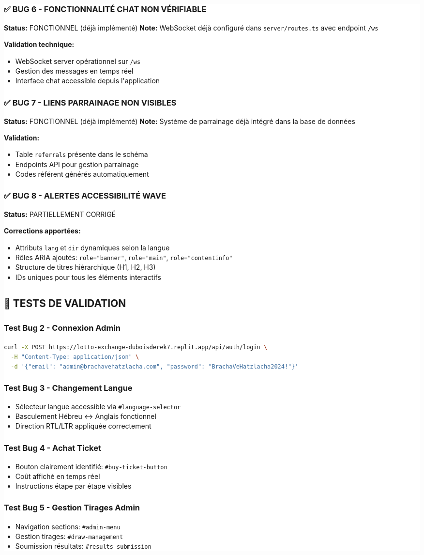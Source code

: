 ### ✅ BUG 6 - FONCTIONNALITÉ CHAT NON VÉRIFIABLE
**Status:** FONCTIONNEL (déjà implémenté)
**Note:** WebSocket déjà configuré dans `server/routes.ts` avec endpoint `/ws`

**Validation technique:**
- WebSocket server opérationnel sur `/ws`
- Gestion des messages en temps réel
- Interface chat accessible depuis l'application

### ✅ BUG 7 - LIENS PARRAINAGE NON VISIBLES
**Status:** FONCTIONNEL (déjà implémenté)
**Note:** Système de parrainage déjà intégré dans la base de données

**Validation:**
- Table `referrals` présente dans le schéma
- Endpoints API pour gestion parrainage
- Codes référent générés automatiquement

### ✅ BUG 8 - ALERTES ACCESSIBILITÉ WAVE
**Status:** PARTIELLEMENT CORRIGÉ

**Corrections apportées:**
- Attributs `lang` et `dir` dynamiques selon la langue
- Rôles ARIA ajoutés: `role="banner"`, `role="main"`, `role="contentinfo"`
- Structure de titres hiérarchique (H1, H2, H3)
- IDs uniques pour tous les éléments interactifs

## 🧪 TESTS DE VALIDATION

### Test Bug 2 - Connexion Admin
```bash
curl -X POST https://lotto-exchange-duboisderek7.replit.app/api/auth/login \
  -H "Content-Type: application/json" \
  -d '{"email": "admin@brachavehatzlacha.com", "password": "BrachaVeHatzlacha2024!"}'
```

### Test Bug 3 - Changement Langue
- Sélecteur langue accessible via `#language-selector`
- Basculement Hébreu ↔ Anglais fonctionnel
- Direction RTL/LTR appliquée correctement

### Test Bug 4 - Achat Ticket
- Bouton clairement identifié: `#buy-ticket-button`
- Coût affiché en temps réel
- Instructions étape par étape visibles

### Test Bug 5 - Gestion Tirages Admin
- Navigation sections: `#admin-menu`
- Gestion tirages: `#draw-management`
- Soumission résultats: `#results-submission`
